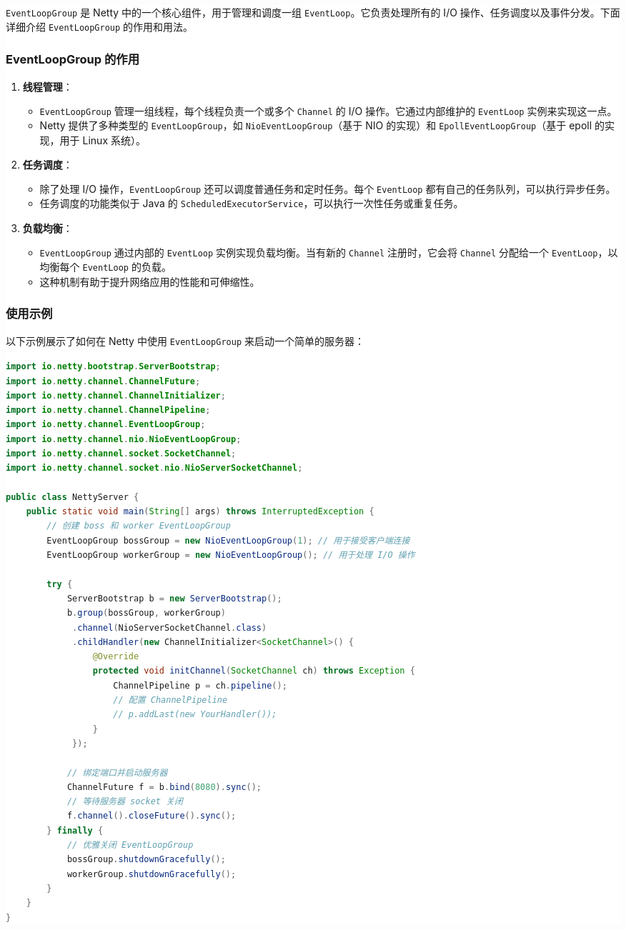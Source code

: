 `EventLoopGroup` 是 Netty 中的一个核心组件，用于管理和调度一组 `EventLoop`。它负责处理所有的 I/O 操作、任务调度以及事件分发。下面详细介绍 `EventLoopGroup` 的作用和用法。

### EventLoopGroup 的作用

1. **线程管理**：
   - `EventLoopGroup` 管理一组线程，每个线程负责一个或多个 `Channel` 的 I/O 操作。它通过内部维护的 `EventLoop` 实例来实现这一点。
   - Netty 提供了多种类型的 `EventLoopGroup`，如 `NioEventLoopGroup`（基于 NIO 的实现）和 `EpollEventLoopGroup`（基于 epoll 的实现，用于 Linux 系统）。

2. **任务调度**：
   - 除了处理 I/O 操作，`EventLoopGroup` 还可以调度普通任务和定时任务。每个 `EventLoop` 都有自己的任务队列，可以执行异步任务。
   - 任务调度的功能类似于 Java 的 `ScheduledExecutorService`，可以执行一次性任务或重复任务。

3. **负载均衡**：
   - `EventLoopGroup` 通过内部的 `EventLoop` 实例实现负载均衡。当有新的 `Channel` 注册时，它会将 `Channel` 分配给一个 `EventLoop`，以均衡每个 `EventLoop` 的负载。
   - 这种机制有助于提升网络应用的性能和可伸缩性。

### 使用示例

以下示例展示了如何在 Netty 中使用 `EventLoopGroup` 来启动一个简单的服务器：

```java
import io.netty.bootstrap.ServerBootstrap;
import io.netty.channel.ChannelFuture;
import io.netty.channel.ChannelInitializer;
import io.netty.channel.ChannelPipeline;
import io.netty.channel.EventLoopGroup;
import io.netty.channel.nio.NioEventLoopGroup;
import io.netty.channel.socket.SocketChannel;
import io.netty.channel.socket.nio.NioServerSocketChannel;

public class NettyServer {
    public static void main(String[] args) throws InterruptedException {
        // 创建 boss 和 worker EventLoopGroup
        EventLoopGroup bossGroup = new NioEventLoopGroup(1); // 用于接受客户端连接
        EventLoopGroup workerGroup = new NioEventLoopGroup(); // 用于处理 I/O 操作

        try {
            ServerBootstrap b = new ServerBootstrap();
            b.group(bossGroup, workerGroup)
             .channel(NioServerSocketChannel.class)
             .childHandler(new ChannelInitializer<SocketChannel>() {
                 @Override
                 protected void initChannel(SocketChannel ch) throws Exception {
                     ChannelPipeline p = ch.pipeline();
                     // 配置 ChannelPipeline
                     // p.addLast(new YourHandler());
                 }
             });

            // 绑定端口并启动服务器
            ChannelFuture f = b.bind(8080).sync();
            // 等待服务器 socket 关闭
            f.channel().closeFuture().sync();
        } finally {
            // 优雅关闭 EventLoopGroup
            bossGroup.shutdownGracefully();
            workerGroup.shutdownGracefully();
        }
    }
}
```
